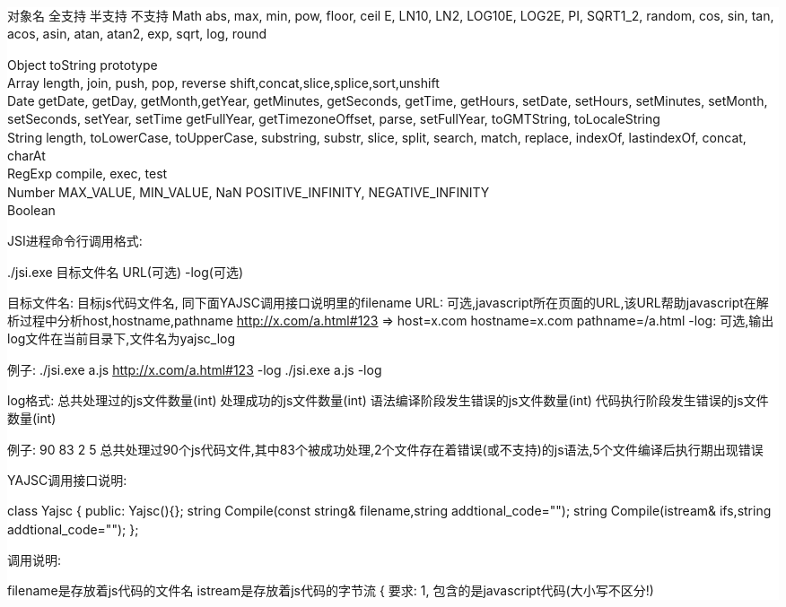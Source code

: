 对象名
全支持
半支持
不支持
Math	abs, max, min, pow, floor, ceil	
E, LN10, LN2, LOG10E, LOG2E, PI, SQRT1_2, random, cos, sin, tan, acos, asin, atan, atan2, exp, sqrt, log, round

 
Object	toString	prototype	 
Array	length, join, push, pop, reverse	shift,concat,slice,splice,sort,unshift	 
Date	getDate, getDay, getMonth,getYear, getMinutes, getSeconds, getTime, getHours, setDate, setHours, setMinutes, setMonth, setSeconds, setYear, setTime	getFullYear, getTimezoneOffset, parse, setFullYear, toGMTString, toLocaleString	 
String	length, toLowerCase, toUpperCase, substring, substr, slice, split, search, match, replace, indexOf, lastindexOf, concat, charAt	 	 
RegExp	compile, exec, test	 	 
Number	MAX_VALUE, MIN_VALUE, NaN	POSITIVE_INFINITY, NEGATIVE_INFINITY	 
Boolean	 	 	 
 


JSI进程命令行调用格式:

./jsi.exe 目标文件名 URL(可选) -log(可选)

目标文件名: 目标js代码文件名, 同下面YAJSC调用接口说明里的filename
URL: 可选,javascript所在页面的URL,该URL帮助javascript在解析过程中分析host,hostname,pathname
     http://x.com/a.html#123 => host=x.com hostname=x.com pathname=/a.html 
-log: 可选,输出log文件在当前目录下,文件名为yajsc_log

例子:
./jsi.exe a.js http://x.com/a.html#123 -log
./jsi.exe a.js -log

log格式:
总共处理过的js文件数量(int) 处理成功的js文件数量(int) 语法编译阶段发生错误的js文件数量(int) 代码执行阶段发生错误的js文件数量(int)

例子:
90 83 2 5
总共处理过90个js代码文件,其中83个被成功处理,2个文件存在着错误(或不支持)的js语法,5个文件编译后执行期出现错误

 

 

YAJSC调用接口说明:

class Yajsc
{
public:
Yajsc(){};
string Compile(const string& filename,string addtional_code="");
string Compile(istream& ifs,string addtional_code="");
};

调用说明:

filename是存放着js代码的文件名
istream是存放着js代码的字节流
{
要求:
1, 包含的是javascript代码(大小写不区分!)
